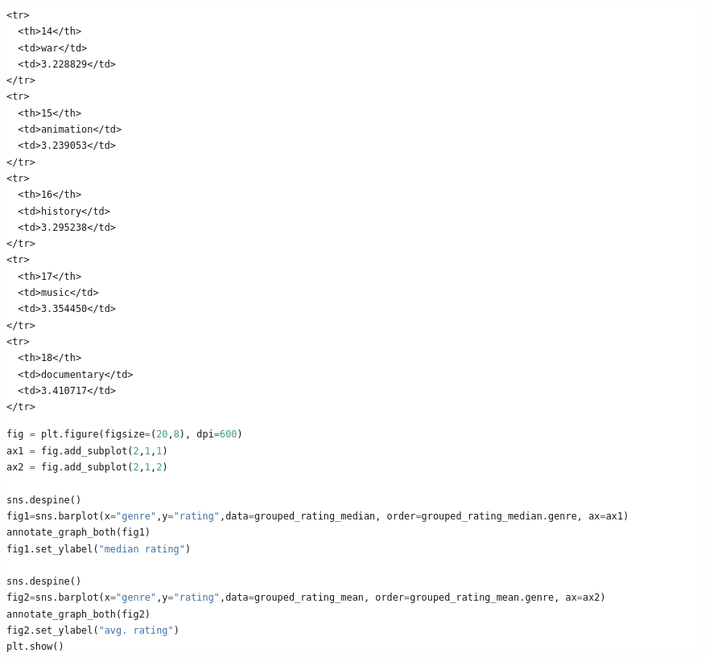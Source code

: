     <tr>
      <th>14</th>
      <td>war</td>
      <td>3.228829</td>
    </tr>
    <tr>
      <th>15</th>
      <td>animation</td>
      <td>3.239053</td>
    </tr>
    <tr>
      <th>16</th>
      <td>history</td>
      <td>3.295238</td>
    </tr>
    <tr>
      <th>17</th>
      <td>music</td>
      <td>3.354450</td>
    </tr>
    <tr>
      <th>18</th>
      <td>documentary</td>
      <td>3.410717</td>
    </tr>
  </tbody>
</table>
</div>




```python
fig = plt.figure(figsize=(20,8), dpi=600)
ax1 = fig.add_subplot(2,1,1)
ax2 = fig.add_subplot(2,1,2)

sns.despine()
fig1=sns.barplot(x="genre",y="rating",data=grouped_rating_median, order=grouped_rating_median.genre, ax=ax1)
annotate_graph_both(fig1)
fig1.set_ylabel("median rating")

sns.despine()
fig2=sns.barplot(x="genre",y="rating",data=grouped_rating_mean, order=grouped_rating_mean.genre, ax=ax2)
annotate_graph_both(fig2)
fig2.set_ylabel("avg. rating")
plt.show()
```


    